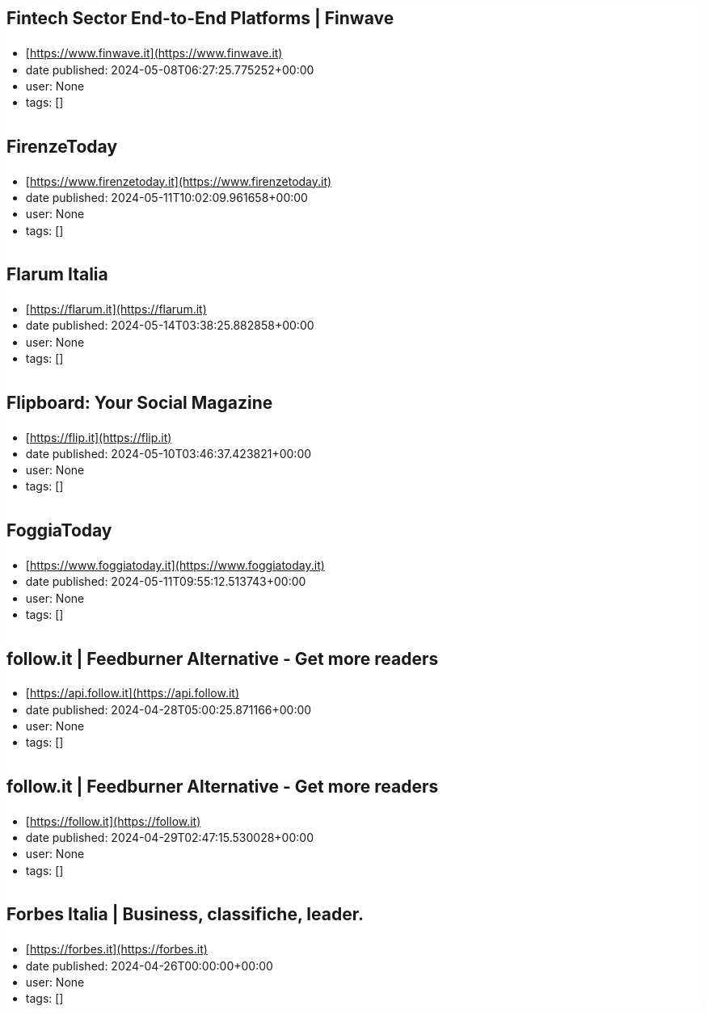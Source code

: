 ## Fintech Sector End-to-End Platforms | Finwave
 - [https://www.finwave.it](https://www.finwave.it)
 - date published: 2024-05-08T06:27:25.775252+00:00
 - user: None
 - tags: []

## FirenzeToday
 - [https://www.firenzetoday.it](https://www.firenzetoday.it)
 - date published: 2024-05-11T10:02:09.961658+00:00
 - user: None
 - tags: []

## Flarum Italia
 - [https://flarum.it](https://flarum.it)
 - date published: 2024-05-14T03:38:25.882858+00:00
 - user: None
 - tags: []

## Flipboard: Your Social Magazine
 - [https://flip.it](https://flip.it)
 - date published: 2024-05-10T03:46:37.423821+00:00
 - user: None
 - tags: []

## FoggiaToday
 - [https://www.foggiatoday.it](https://www.foggiatoday.it)
 - date published: 2024-05-11T09:55:12.513743+00:00
 - user: None
 - tags: []

## follow.it | Feedburner Alternative - Get more readers
 - [https://api.follow.it](https://api.follow.it)
 - date published: 2024-04-28T05:00:25.871166+00:00
 - user: None
 - tags: []

## follow.it | Feedburner Alternative - Get more readers
 - [https://follow.it](https://follow.it)
 - date published: 2024-04-29T02:47:15.530028+00:00
 - user: None
 - tags: []

## Forbes Italia | Business, classifiche, leader.
 - [https://forbes.it](https://forbes.it)
 - date published: 2024-04-26T00:00:00+00:00
 - user: None
 - tags: []
